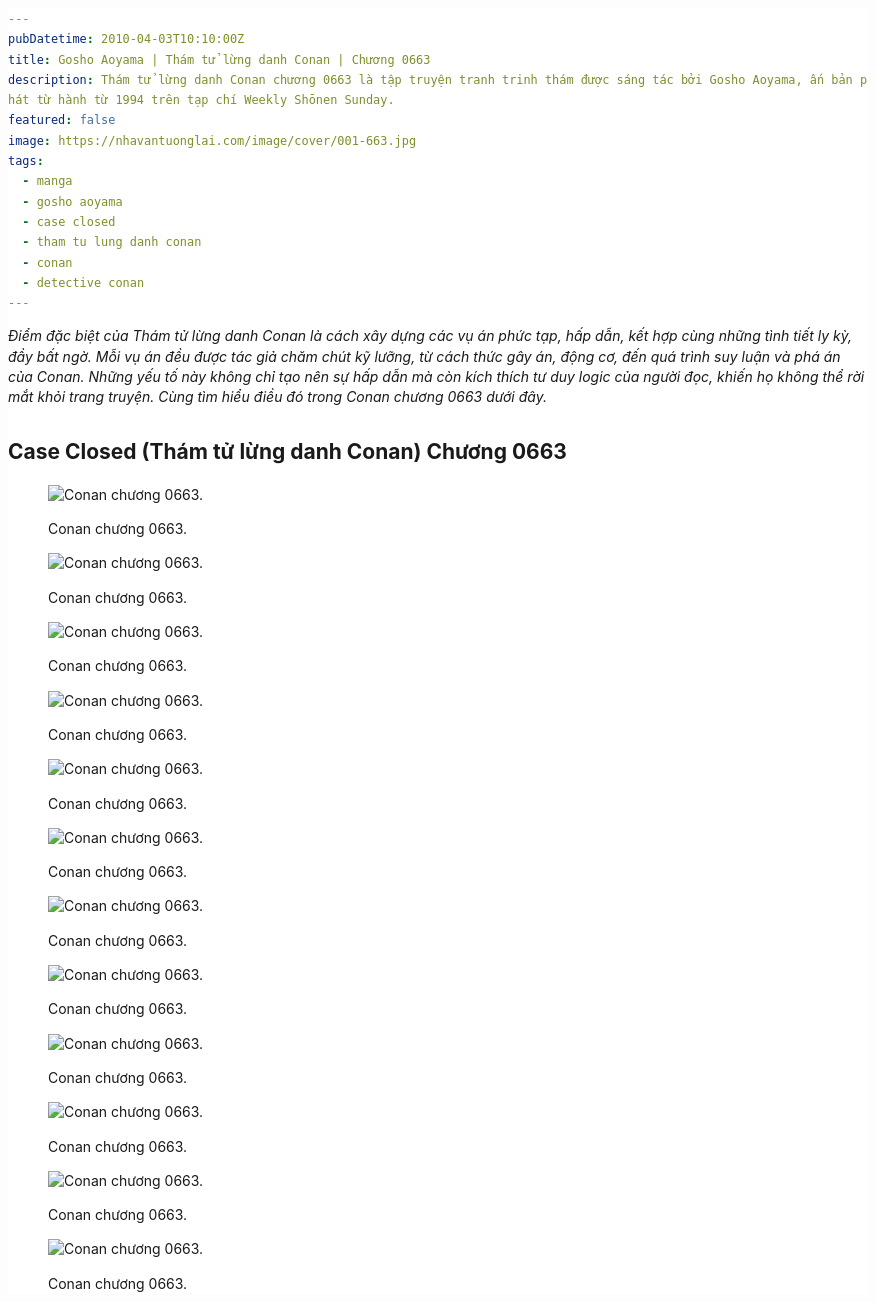 ```yaml
---
pubDatetime: 2010-04-03T10:10:00Z
title: Gosho Aoyama | Thám tử lừng danh Conan | Chương 0663
description: Thám tử lừng danh Conan chương 0663 là tập truyện tranh trinh thám được sáng tác bởi Gosho Aoyama, ấn bản phát từ hành từ 1994 trên tạp chí Weekly Shōnen Sunday.
featured: false
image: https://nhavantuonglai.com/image/cover/001-663.jpg
tags:
  - manga
  - gosho aoyama
  - case closed
  - tham tu lung danh conan
  - conan
  - detective conan
---
```


_Điểm đặc biệt của Thám tử lừng danh Conan là cách xây dựng các vụ án phức tạp, hấp dẫn, kết hợp cùng những tình tiết ly kỳ, đầy bất ngờ. Mỗi vụ án đều được tác giả chăm chút kỹ lưỡng, từ cách thức gây án, động cơ, đến quá trình suy luận và phá án của Conan. Những yếu tố này không chỉ tạo nên sự hấp dẫn mà còn kích thích tư duy logic của người đọc, khiến họ không thể rời mắt khỏi trang truyện. Cùng tìm hiểu điều đó trong Conan chương 0663 dưới đây._

## Case Closed (Thám tử lừng danh Conan) Chương 0663

<figure><img src="https://nhavantuonglai.com/image/manga/gosho-aoyama-case-closed-0663-01.jpg" alt="Conan chương 0663." title="Conan chương 0663." height=100% width=100%><figcaption></p>Conan chương 0663.</p></figcaption></figure>

<figure><img src="https://nhavantuonglai.com/image/manga/gosho-aoyama-case-closed-0663-02.jpg" alt="Conan chương 0663." title="Conan chương 0663." height=100% width=100%><figcaption></p>Conan chương 0663.</p></figcaption></figure>

<figure><img src="https://nhavantuonglai.com/image/manga/gosho-aoyama-case-closed-0663-03.jpg" alt="Conan chương 0663." title="Conan chương 0663." height=100% width=100%><figcaption></p>Conan chương 0663.</p></figcaption></figure>

<figure><img src="https://nhavantuonglai.com/image/manga/gosho-aoyama-case-closed-0663-04.jpg" alt="Conan chương 0663." title="Conan chương 0663." height=100% width=100%><figcaption></p>Conan chương 0663.</p></figcaption></figure>

<figure><img src="https://nhavantuonglai.com/image/manga/gosho-aoyama-case-closed-0663-05.jpg" alt="Conan chương 0663." title="Conan chương 0663." height=100% width=100%><figcaption></p>Conan chương 0663.</p></figcaption></figure>

<figure><img src="https://nhavantuonglai.com/image/manga/gosho-aoyama-case-closed-0663-06.jpg" alt="Conan chương 0663." title="Conan chương 0663." height=100% width=100%><figcaption></p>Conan chương 0663.</p></figcaption></figure>

<figure><img src="https://nhavantuonglai.com/image/manga/gosho-aoyama-case-closed-0663-07.jpg" alt="Conan chương 0663." title="Conan chương 0663." height=100% width=100%><figcaption></p>Conan chương 0663.</p></figcaption></figure>

<figure><img src="https://nhavantuonglai.com/image/manga/gosho-aoyama-case-closed-0663-08.jpg" alt="Conan chương 0663." title="Conan chương 0663." height=100% width=100%><figcaption></p>Conan chương 0663.</p></figcaption></figure>

<figure><img src="https://nhavantuonglai.com/image/manga/gosho-aoyama-case-closed-0663-09.jpg" alt="Conan chương 0663." title="Conan chương 0663." height=100% width=100%><figcaption></p>Conan chương 0663.</p></figcaption></figure>

<figure><img src="https://nhavantuonglai.com/image/manga/gosho-aoyama-case-closed-0663-10.jpg" alt="Conan chương 0663." title="Conan chương 0663." height=100% width=100%><figcaption></p>Conan chương 0663.</p></figcaption></figure>

<figure><img src="https://nhavantuonglai.com/image/manga/gosho-aoyama-case-closed-0663-11.jpg" alt="Conan chương 0663." title="Conan chương 0663." height=100% width=100%><figcaption></p>Conan chương 0663.</p></figcaption></figure>

<figure><img src="https://nhavantuonglai.com/image/manga/gosho-aoyama-case-closed-0663-12.jpg" alt="Conan chương 0663." title="Conan chương 0663." height=100% width=100%><figcaption></p>Conan chương 0663.</p></figcaption></figure>

